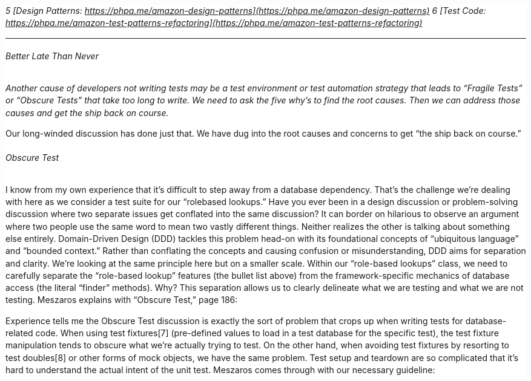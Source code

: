 _5_ _[Design Patterns: https://phpa.me/amazon-design-patterns](https://phpa.me/amazon-design-patterns)_
_6_ _[Test Code: https://phpa.me/amazon-test-patterns-refactoring](https://phpa.me/amazon-test-patterns-refactoring)_


-----

###### Better Late Than Never

_Another cause of developers not writing tests may be a_
_test environment or test automation strategy that leads_
_to “Fragile Tests” or “Obscure Tests” that take too long to_
_write. We need to ask the five why’s to find the root causes._
_Then we can address those causes and get the ship back on_
_course._

Our long-winded discussion has done just that. We have
dug into the root causes and concerns to get “the ship back
on course.”

###### Obscure Test

I know from my own experience that it’s difficult to step
away from a database dependency. That’s the challenge we’re
dealing with here as we consider a test suite for our “rolebased lookups.”
Have you ever been in a design discussion or problem-solving discussion where two separate issues get
conflated into the same discussion? It can border on hilarious
to observe an argument where two people use the same word
to mean two vastly different things. Neither realizes the other
is talking about something else entirely.
Domain-Driven Design (DDD) tackles this problem
head-on with its foundational concepts of “ubiquitous
language” and “bounded context.” Rather than conflating the
concepts and causing confusion or misunderstanding, DDD
aims for separation and clarity.
We’re looking at the same principle here but on a smaller
scale. Within our “role-based lookups” class, we need to carefully separate the “role-based lookup” features (the bullet list
above) from the framework-specific mechanics of database
access (the literal “finder” methods).
Why? This separation allows us to clearly delineate what
we are testing and what we are not testing. Meszaros explains
with “Obscure Test,” page 186:


Experience tells me the Obscure Test discussion is exactly
the sort of problem that crops up when writing tests for database-related code. When using test fixtures[7] (pre-defined
values to load in a test database for the specific test), the test
fixture manipulation tends to obscure what we’re actually
trying to test.
On the other hand, when avoiding test fixtures by resorting
to test doubles[8] or other forms of mock objects, we have the
same problem. Test setup and teardown are so complicated
that it’s hard to understand the actual intent of the unit test.
Meszaros comes through with our necessary guideline:
